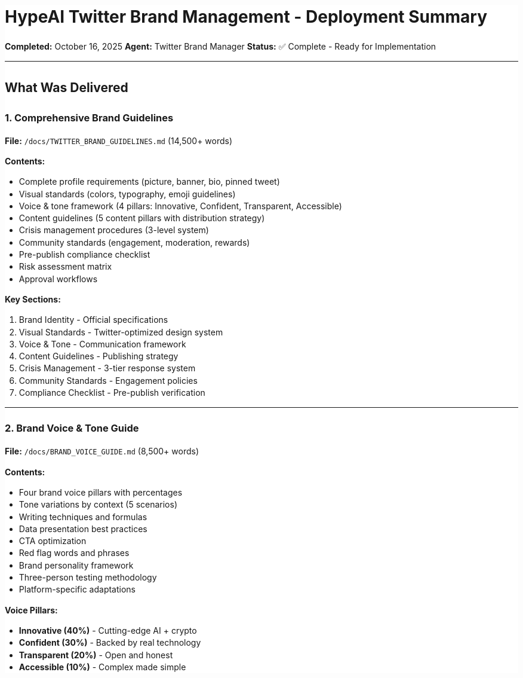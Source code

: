 # HypeAI Twitter Brand Management - Deployment Summary

**Completed:** October 16, 2025
**Agent:** Twitter Brand Manager
**Status:** ✅ Complete - Ready for Implementation

---

## What Was Delivered

### 1. Comprehensive Brand Guidelines
**File:** `/docs/TWITTER_BRAND_GUIDELINES.md` (14,500+ words)

**Contents:**
- Complete profile requirements (picture, banner, bio, pinned tweet)
- Visual standards (colors, typography, emoji guidelines)
- Voice & tone framework (4 pillars: Innovative, Confident, Transparent, Accessible)
- Content guidelines (5 content pillars with distribution strategy)
- Crisis management procedures (3-level system)
- Community standards (engagement, moderation, rewards)
- Pre-publish compliance checklist
- Risk assessment matrix
- Approval workflows

**Key Sections:**
1. Brand Identity - Official specifications
2. Visual Standards - Twitter-optimized design system
3. Voice & Tone - Communication framework
4. Content Guidelines - Publishing strategy
5. Crisis Management - 3-tier response system
6. Community Standards - Engagement policies
7. Compliance Checklist - Pre-publish verification

---

### 2. Brand Voice & Tone Guide
**File:** `/docs/BRAND_VOICE_GUIDE.md` (8,500+ words)

**Contents:**
- Four brand voice pillars with percentages
- Tone variations by context (5 scenarios)
- Writing techniques and formulas
- Data presentation best practices
- CTA optimization
- Red flag words and phrases
- Brand personality framework
- Three-person testing methodology
- Platform-specific adaptations

**Voice Pillars:**
- **Innovative (40%)** - Cutting-edge AI + crypto
- **Confident (30%)** - Backed by real technology
- **Transparent (20%)** - Open and honest
- **Accessible (10%)** - Complex made simple
